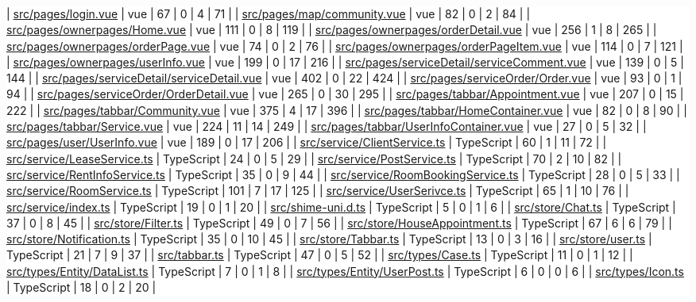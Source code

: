 | [src/pages/login.vue](/src/pages/login.vue) | vue | 67 | 0 | 4 | 71 |
| [src/pages/map/community.vue](/src/pages/map/community.vue) | vue | 82 | 0 | 2 | 84 |
| [src/pages/ownerpages/Home.vue](/src/pages/ownerpages/Home.vue) | vue | 111 | 0 | 8 | 119 |
| [src/pages/ownerpages/orderDetail.vue](/src/pages/ownerpages/orderDetail.vue) | vue | 256 | 1 | 8 | 265 |
| [src/pages/ownerpages/orderPage.vue](/src/pages/ownerpages/orderPage.vue) | vue | 74 | 0 | 2 | 76 |
| [src/pages/ownerpages/orderPageItem.vue](/src/pages/ownerpages/orderPageItem.vue) | vue | 114 | 0 | 7 | 121 |
| [src/pages/ownerpages/userInfo.vue](/src/pages/ownerpages/userInfo.vue) | vue | 199 | 0 | 17 | 216 |
| [src/pages/serviceDetail/serviceComment.vue](/src/pages/serviceDetail/serviceComment.vue) | vue | 139 | 0 | 5 | 144 |
| [src/pages/serviceDetail/serviceDetail.vue](/src/pages/serviceDetail/serviceDetail.vue) | vue | 402 | 0 | 22 | 424 |
| [src/pages/serviceOrder/Order.vue](/src/pages/serviceOrder/Order.vue) | vue | 93 | 0 | 1 | 94 |
| [src/pages/serviceOrder/OrderDetail.vue](/src/pages/serviceOrder/OrderDetail.vue) | vue | 265 | 0 | 30 | 295 |
| [src/pages/tabbar/Appointment.vue](/src/pages/tabbar/Appointment.vue) | vue | 207 | 0 | 15 | 222 |
| [src/pages/tabbar/Community.vue](/src/pages/tabbar/Community.vue) | vue | 375 | 4 | 17 | 396 |
| [src/pages/tabbar/HomeContainer.vue](/src/pages/tabbar/HomeContainer.vue) | vue | 82 | 0 | 8 | 90 |
| [src/pages/tabbar/Service.vue](/src/pages/tabbar/Service.vue) | vue | 224 | 11 | 14 | 249 |
| [src/pages/tabbar/UserInfoContainer.vue](/src/pages/tabbar/UserInfoContainer.vue) | vue | 27 | 0 | 5 | 32 |
| [src/pages/user/UserInfo.vue](/src/pages/user/UserInfo.vue) | vue | 189 | 0 | 17 | 206 |
| [src/service/ClientService.ts](/src/service/ClientService.ts) | TypeScript | 60 | 1 | 11 | 72 |
| [src/service/LeaseService.ts](/src/service/LeaseService.ts) | TypeScript | 24 | 0 | 5 | 29 |
| [src/service/PostService.ts](/src/service/PostService.ts) | TypeScript | 70 | 2 | 10 | 82 |
| [src/service/RentInfoService.ts](/src/service/RentInfoService.ts) | TypeScript | 35 | 0 | 9 | 44 |
| [src/service/RoomBookingService.ts](/src/service/RoomBookingService.ts) | TypeScript | 28 | 0 | 5 | 33 |
| [src/service/RoomService.ts](/src/service/RoomService.ts) | TypeScript | 101 | 7 | 17 | 125 |
| [src/service/UserSerivce.ts](/src/service/UserSerivce.ts) | TypeScript | 65 | 1 | 10 | 76 |
| [src/service/index.ts](/src/service/index.ts) | TypeScript | 19 | 0 | 1 | 20 |
| [src/shime-uni.d.ts](/src/shime-uni.d.ts) | TypeScript | 5 | 0 | 1 | 6 |
| [src/store/Chat.ts](/src/store/Chat.ts) | TypeScript | 37 | 0 | 8 | 45 |
| [src/store/Filter.ts](/src/store/Filter.ts) | TypeScript | 49 | 0 | 7 | 56 |
| [src/store/HouseAppointment.ts](/src/store/HouseAppointment.ts) | TypeScript | 67 | 6 | 6 | 79 |
| [src/store/Notification.ts](/src/store/Notification.ts) | TypeScript | 35 | 0 | 10 | 45 |
| [src/store/Tabbar.ts](/src/store/Tabbar.ts) | TypeScript | 13 | 0 | 3 | 16 |
| [src/store/user.ts](/src/store/user.ts) | TypeScript | 21 | 7 | 9 | 37 |
| [src/tabbar.ts](/src/tabbar.ts) | TypeScript | 47 | 0 | 5 | 52 |
| [src/types/Case.ts](/src/types/Case.ts) | TypeScript | 11 | 0 | 1 | 12 |
| [src/types/Entity/DataList.ts](/src/types/Entity/DataList.ts) | TypeScript | 7 | 0 | 1 | 8 |
| [src/types/Entity/UserPost.ts](/src/types/Entity/UserPost.ts) | TypeScript | 6 | 0 | 0 | 6 |
| [src/types/Icon.ts](/src/types/Icon.ts) | TypeScript | 18 | 0 | 2 | 20 |